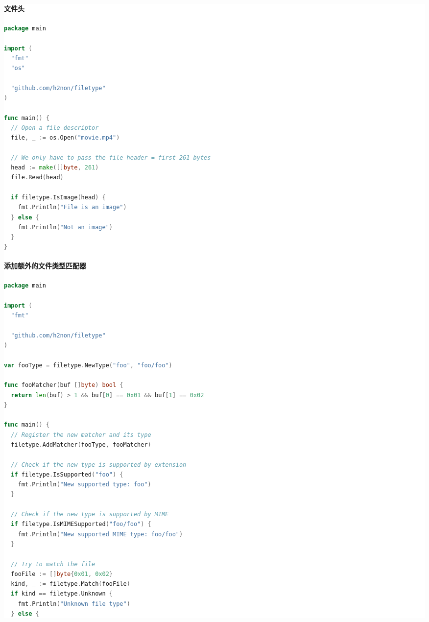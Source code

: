 #### 文件头

```go
package main

import (
  "fmt"
  "os"

  "github.com/h2non/filetype"
)

func main() {
  // Open a file descriptor
  file, _ := os.Open("movie.mp4")

  // We only have to pass the file header = first 261 bytes
  head := make([]byte, 261)
  file.Read(head)

  if filetype.IsImage(head) {
    fmt.Println("File is an image")
  } else {
    fmt.Println("Not an image")
  }
}
```

#### 添加额外的文件类型匹配器

```go
package main

import (
  "fmt"

  "github.com/h2non/filetype"
)

var fooType = filetype.NewType("foo", "foo/foo")

func fooMatcher(buf []byte) bool {
  return len(buf) > 1 && buf[0] == 0x01 && buf[1] == 0x02
}

func main() {
  // Register the new matcher and its type
  filetype.AddMatcher(fooType, fooMatcher)

  // Check if the new type is supported by extension
  if filetype.IsSupported("foo") {
    fmt.Println("New supported type: foo")
  }

  // Check if the new type is supported by MIME
  if filetype.IsMIMESupported("foo/foo") {
    fmt.Println("New supported MIME type: foo/foo")
  }

  // Try to match the file
  fooFile := []byte{0x01, 0x02}
  kind, _ := filetype.Match(fooFile)
  if kind == filetype.Unknown {
    fmt.Println("Unknown file type")
  } else {
```